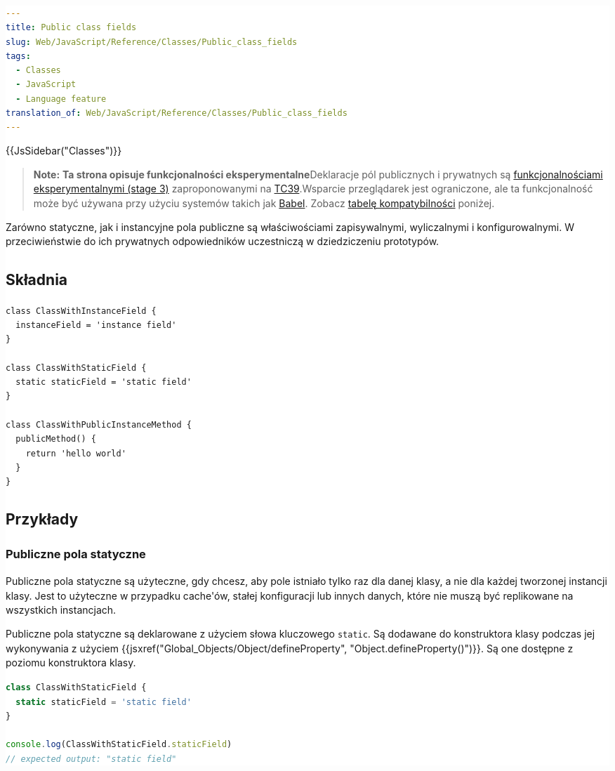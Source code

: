 ```yaml
---
title: Public class fields
slug: Web/JavaScript/Reference/Classes/Public_class_fields
tags:
  - Classes
  - JavaScript
  - Language feature
translation_of: Web/JavaScript/Reference/Classes/Public_class_fields
---
```

{{JsSidebar("Classes")}}

> **Note:** **Ta strona opisuje funkcjonalności eksperymentalne**Deklaracje pól publicznych i prywatnych są [funkcjonalnościami eksperymentalnymi (stage 3)](https://github.com/tc39/proposal-class-fields) zaproponowanymi na [TC39](https://tc39.github.io/beta/).Wsparcie przeglądarek jest ograniczone, ale ta funkcjonalność może być używana przy użyciu systemów takich jak [Babel](https://babeljs.io/). Zobacz [tabelę kompatybilności](#Kompatybilność) poniżej.

Zarówno statyczne, jak i instancyjne pola publiczne są właściwościami zapisywalnymi, wyliczalnymi i konfigurowalnymi. W przeciwieństwie do ich prywatnych odpowiedników uczestniczą w dziedziczeniu prototypów.

## Składnia

    class ClassWithInstanceField {
      instanceField = 'instance field'
    }

    class ClassWithStaticField {
      static staticField = 'static field'
    }

    class ClassWithPublicInstanceMethod {
      publicMethod() {
        return 'hello world'
      }
    }

## Przykłady

### Publiczne pola statyczne

Publiczne pola statyczne są użyteczne, gdy chcesz, aby pole istniało tylko raz dla danej klasy, a nie dla każdej tworzonej instancji klasy. Jest to użyteczne w przypadku cache'ów, stałej konfiguracji lub innych danych, które nie muszą być replikowane na wszystkich instancjach.

Publiczne pola statyczne są deklarowane z użyciem słowa kluczowego `static`. Są dodawane do konstruktora klasy podczas jej wykonywania z użyciem {{jsxref("Global_Objects/Object/defineProperty", "Object.defineProperty()")}}. Są one dostępne z poziomu konstruktora klasy.

```js
class ClassWithStaticField {
  static staticField = 'static field'
}

console.log(ClassWithStaticField.staticField)
// expected output: "static field"​
```

